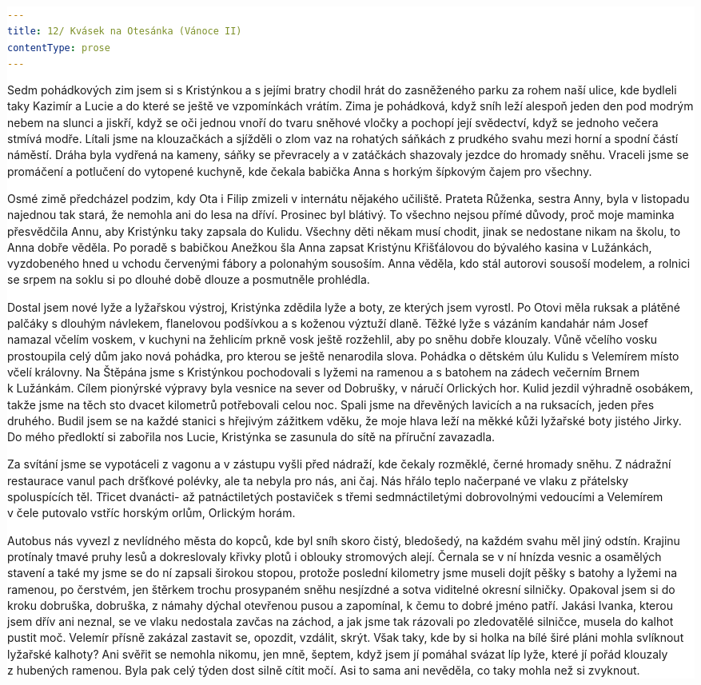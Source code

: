 ```yaml
---
title: 12/ Kvásek na Otesánka (Vánoce II)
contentType: prose
---
```


<section>

Sedm pohádkových zim jsem si s Kristýnkou a s jejími bratry chodil hrát do zasněženého parku za rohem naší ulice, kde bydleli taky Kazimír a Lucie a do které se ještě ve vzpomínkách vrátím. Zima je pohádková, když sníh leží alespoň jeden den pod modrým nebem na slunci a jiskří, když se oči jednou vnoří do tvaru sněhové vločky a pochopí její svědectví, když se jednoho večera stmívá modře. Lítali jsme na klouzačkách a sjížděli o zlom vaz na rohatých sáňkách z prudkého svahu mezi horní a spodní částí náměstí. Dráha byla vydřená na kameny, sáňky se převracely a v zatáčkách shazovaly jezdce do hromady sněhu. Vraceli jsme se promáčení a potlučení do vytopené kuchyně, kde čekala babička Anna s horkým šípkovým čajem pro všechny.

Osmé zimě předcházel podzim, kdy Ota i Filip zmizeli v internátu nějakého učiliště. Prateta Růženka, sestra Anny, byla v listopadu najednou tak stará, že nemohla ani do lesa na dříví. Prosinec byl blátivý. To všechno nejsou přímé důvody, proč moje maminka přesvědčila Annu, aby Kristýnku taky zapsala do Kulidu. Všechny děti někam musí chodit, jinak se nedostane nikam na školu, to Anna dobře věděla. Po poradě s babičkou Anežkou šla Anna zapsat Kristýnu Křišťálovou do bývalého kasina v Lužánkách, vyzdobeného hned u vchodu červenými fábory a polonahým sousoším. Anna věděla, kdo stál autorovi sousoší modelem, a rolnici se srpem na soklu si po dlouhé době dlouze a posmutněle prohlédla.

Dostal jsem nové lyže a lyžařskou výstroj, Kristýnka zdědila lyže a boty, ze kterých jsem vyrostl. Po Otovi měla ruksak a plátěné palčáky s dlouhým návlekem, flanelovou podšívkou a s koženou výztuží dlaně. Těžké lyže s vázáním kandahár nám Josef namazal včelím voskem, v kuchyni na žehlicím prkně vosk ještě rozžehlil, aby po sněhu dobře klouzaly. Vůně včelího vosku prostoupila celý dům jako nová pohádka, pro kterou se ještě nenarodila slova. Pohádka o dětském úlu Kulidu s Velemírem místo včelí královny. Na Štěpána jsme s Kristýnkou pochodovali s lyžemi na ramenou a s batohem na zádech večerním Brnem k Lužánkám. Cílem pionýrské výpravy byla vesnice na sever od Dobrušky, v náručí Orlických hor. Kulid jezdil výhradně osobákem, takže jsme na těch sto dvacet kilometrů potřebovali celou noc. Spali jsme na dřevěných lavicích a na ruksacích, jeden přes druhého. Budil jsem se na každé stanici s hřejivým zážitkem vděku, že moje hlava leží na měkké kůži lyžařské boty jistého Jirky. Do mého předloktí si zabořila nos Lucie, Kristýnka se zasunula do sítě na příruční zavazadla.

Za svítání jsme se vypotáceli z vagonu a v zástupu vyšli před nádraží, kde čekaly rozměklé, černé hromady sněhu. Z nádražní restaurace vanul pach dršťkové polévky, ale ta nebyla pro nás, ani čaj. Nás hřálo teplo načerpané ve vlaku z přátelsky spoluspících těl. Třicet dvanácti- až patnáctiletých postaviček s třemi sedmnáctiletými dobrovolnými vedoucími a Velemírem v čele putovalo vstříc horským orlům, Orlickým horám.

Autobus nás vyvezl z nevlídného města do kopců, kde byl sníh skoro čistý, bledošedý, na každém svahu měl jiný odstín. Krajinu protínaly tmavé pruhy lesů a dokreslovaly křivky plotů i oblouky stromových alejí. Černala se v ní hnízda vesnic a osamělých stavení a také my jsme se do ní zapsali širokou stopou, protože poslední kilometry jsme museli dojít pěšky s batohy a lyžemi na ramenou, po čerstvém, jen štěrkem trochu prosypaném sněhu nesjízdné a sotva viditelné okresní silničky. Opakoval jsem si do kroku dobruška, dobruška, z námahy dýchal otevřenou pusou a zapomínal, k čemu to dobré jméno patří. Jakási Ivanka, kterou jsem dřív ani neznal, se ve vlaku nedostala zavčas na záchod, a jak jsme tak rázovali po zledovatělé silničce, musela do kalhot pustit moč. Velemír přísně zakázal zastavit se, opozdit, vzdálit, skrýt. Však taky, kde by si holka na bílé širé pláni mohla svlíknout lyžařské kalhoty? Ani svěřit se nemohla nikomu, jen mně, šeptem, když jsem jí pomáhal svázat líp lyže, které jí pořád klouzaly z hubených ramenou. Byla pak celý týden dost silně cítit močí. Asi to sama ani nevěděla, co taky mohla než si zvyknout.
